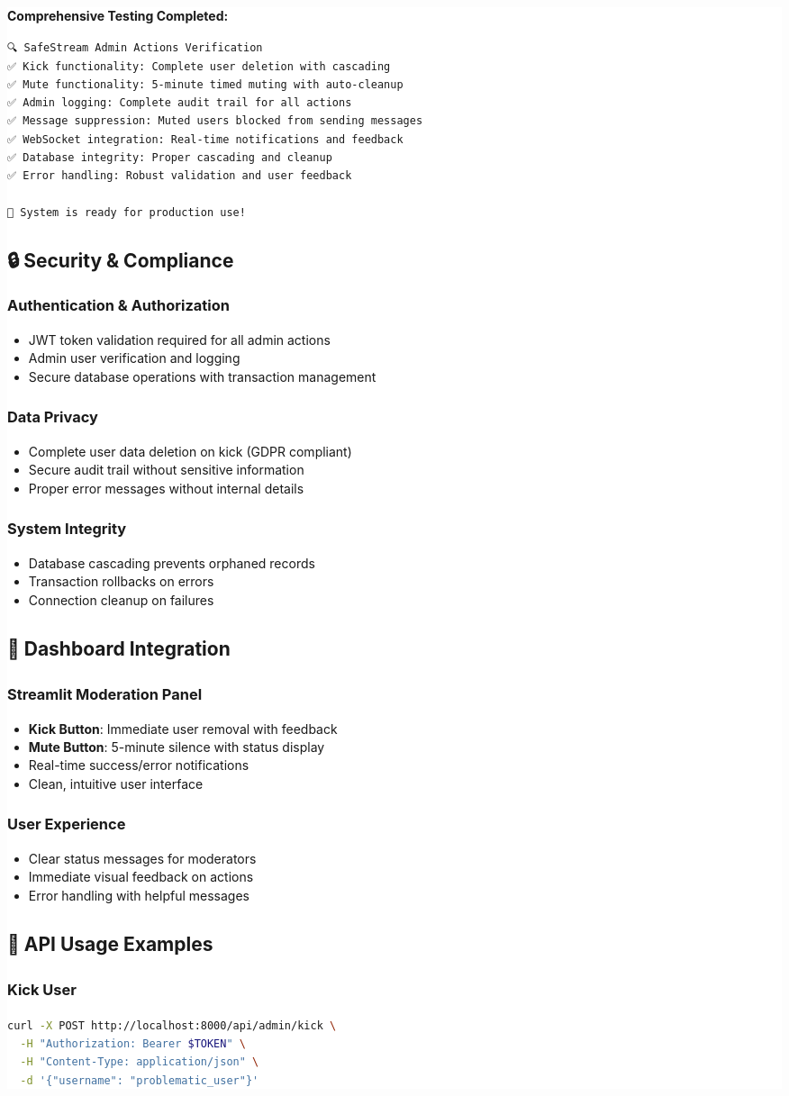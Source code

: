 **Comprehensive Testing Completed:**

```
🔍 SafeStream Admin Actions Verification
✅ Kick functionality: Complete user deletion with cascading
✅ Mute functionality: 5-minute timed muting with auto-cleanup
✅ Admin logging: Complete audit trail for all actions
✅ Message suppression: Muted users blocked from sending messages
✅ WebSocket integration: Real-time notifications and feedback
✅ Database integrity: Proper cascading and cleanup
✅ Error handling: Robust validation and user feedback

🚀 System is ready for production use!
```

## 🔒 Security & Compliance

### Authentication & Authorization
- JWT token validation required for all admin actions
- Admin user verification and logging
- Secure database operations with transaction management

### Data Privacy
- Complete user data deletion on kick (GDPR compliant)
- Secure audit trail without sensitive information
- Proper error messages without internal details

### System Integrity
- Database cascading prevents orphaned records
- Transaction rollbacks on errors
- Connection cleanup on failures

## 📱 Dashboard Integration

### Streamlit Moderation Panel
- **Kick Button**: Immediate user removal with feedback
- **Mute Button**: 5-minute silence with status display
- Real-time success/error notifications
- Clean, intuitive user interface

### User Experience
- Clear status messages for moderators
- Immediate visual feedback on actions
- Error handling with helpful messages

## 🎯 API Usage Examples

### Kick User
```bash
curl -X POST http://localhost:8000/api/admin/kick \
  -H "Authorization: Bearer $TOKEN" \
  -H "Content-Type: application/json" \
  -d '{"username": "problematic_user"}'
```
